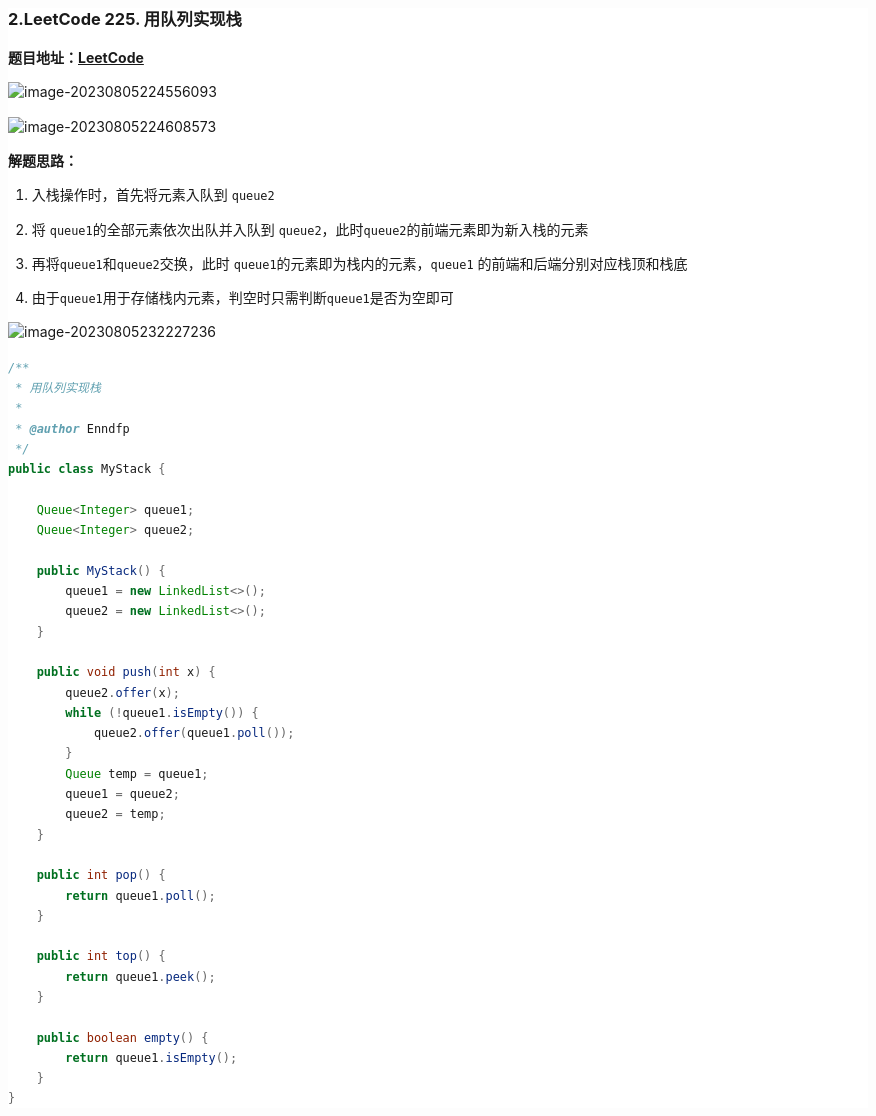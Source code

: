 ### 2.LeetCode 225. 用队列实现栈

**题目地址：[LeetCode](https://leetcode.cn/problems/implement-stack-using-queues/)**

![image-20230805224556093](https://img.enndfp.cn/image-20230805224556093.png)

![image-20230805224608573](https://img.enndfp.cn/image-20230805224608573.png)

**解题思路：**

1. 入栈操作时，首先将元素入队到 `queue2`

2. 将 `queue1`的全部元素依次出队并入队到 `queue2`，此时`queue2`的前端元素即为新入栈的元素

3. 再将`queue1`和`queue2`交换，此时 `queue1`的元素即为栈内的元素，`queue1` 的前端和后端分别对应栈顶和栈底
4. 由于`queue1`用于存储栈内元素，判空时只需判断`queue1`是否为空即可

![image-20230805232227236](https://img.enndfp.cn/image-20230805232227236.png)

```java
/**
 * 用队列实现栈
 *
 * @author Enndfp
 */
public class MyStack {

    Queue<Integer> queue1;
    Queue<Integer> queue2;

    public MyStack() {
        queue1 = new LinkedList<>();
        queue2 = new LinkedList<>();
    }

    public void push(int x) {
        queue2.offer(x);
        while (!queue1.isEmpty()) {
            queue2.offer(queue1.poll());
        }
        Queue temp = queue1;
        queue1 = queue2;
        queue2 = temp;
    }

    public int pop() {
        return queue1.poll();
    }

    public int top() {
        return queue1.peek();
    }

    public boolean empty() {
        return queue1.isEmpty();
    }
}
```
